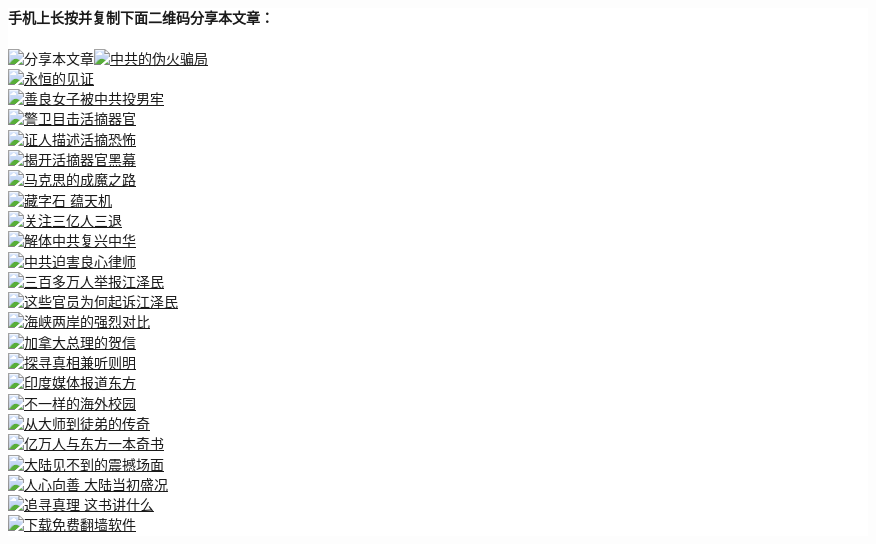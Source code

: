 <strong>手机上长按并复制下面二维码分享本文章：</strong><br><br><img src="https://chart.apis.google.com/chart?cht=qr&chs=240x240&choe=UTF-8&chld=M|2&chl=https://github.com/19920513/djy/blob/master/gb/20/1/28/n11827190.md%231" title="分享本文章"></td><td VALIGN=TOP><a href="https://github.com/19920513/djy/blob/master/gb/16/1/21/n4622075.md?dfh#1" target="_blank"><img src="https://raw.githubusercontent.com/19920513/djy/master/gb/300/wei-f1.jpg" title="中共的伪火骗局"  alt="中共的伪火骗局"></a><br><a href="https://github.com/19920513/www/blob/master/README.md?dfh#9" target="_blank"><img src="https://raw.githubusercontent.com/19920513/djy/master/gb/300/yong-h.jpg" title="永恒的见证"  alt="永恒的见证"></a><br><a href="https://github.com/19920513/djy/blob/master/gb/13/9/29/n3974789.md?dfh#1" target="_blank"><img src="https://raw.githubusercontent.com/19920513/djy/master/gb/300/shang-lnz.jpg" title="善良女子被中共投男牢"  alt="善良女子被中共投男牢"></a><br><a href="https://github.com/19920513/djy/blob/master/gb/16/3/16/n4663449.md?dfh#1" target="_blank"><img src="https://raw.githubusercontent.com/19920513/djy/master/gb/300/huo-z3.jpg" title="警卫目击活摘器官"  alt="警卫目击活摘器官"></a><br><a href="https://github.com/19920513/djy/blob/master/gb/16/8/7/n8177641.md?dfh#1" target="_blank"><img src="https://raw.githubusercontent.com/19920513/djy/master/gb/300/huo-z4.jpg" title="证人描述活摘恐怖"  alt="证人描述活摘恐怖"></a><br><a href="https://github.com/19920513/djy/blob/master/gb/10/4/19/n2881569.md?dfh#1" target="_blank"><img src="https://raw.githubusercontent.com/19920513/djy/master/gb/300/huo-z1.jpg" title="揭开活摘器官黑幕"  alt="揭开活摘器官黑幕"></a><br><a href="https://github.com/19920513/djy/blob/master/gb/10/11/7/n3077476.md?dfh#1" target="_blank"><img src="https://raw.githubusercontent.com/19920513/djy/master/gb/300/ma-ks.jpg" title="马克思的成魔之路"  alt="马克思的成魔之路"></a><br><a href="https://github.com/19920513/djy/blob/master/gb/14/6/9/n4173977.md?dfh#1" target="_blank"><img src="https://raw.githubusercontent.com/19920513/djy/master/gb/300/chang-zs.jpg" title="藏字石 蕴天机"  alt="藏字石 蕴天机"></a><br><a href="https://github.com/19920513/djy/blob/master/gb/18/5/10/n10381511.md?dfh#1" target="_blank"><img src="https://raw.githubusercontent.com/19920513/djy/master/gb/300/st1.jpg" title="关注三亿人三退"  alt="关注三亿人三退"></a><br><a href="https://github.com/19920513/djy/blob/master/gb/18/3/21/n10237682.md?dfh#1" target="_blank"><img src="https://raw.githubusercontent.com/19920513/djy/master/gb/300/jie-t.jpg" title="解体中共复兴中华"  alt="解体中共复兴中华"></a><br><a href="https://github.com/19920513/djy/blob/master/gb/9/2/9/n2422991.md?dfh#1" target="_blank"><img src="https://raw.githubusercontent.com/19920513/djy/master/gb/300/gao-zs.jpg" title="中共迫害良心律师"  alt="中共迫害良心律师"></a><br><a href="https://github.com/19920513/djy/blob/master/gb/18/12/9/n10900044.md?dfh#1" target="_blank"><img src="https://raw.githubusercontent.com/19920513/djy/master/gb/300/sj1.jpg" title="三百多万人举报江泽民"  alt="三百多万人举报江泽民"></a><br><a href="https://github.com/19920513/djy/blob/master/gb/18/8/28/n10672014.md?dfh#1" target="_blank"><img src="https://raw.githubusercontent.com/19920513/djy/master/gb/300/sj2.jpg" title="这些官员为何起诉江泽民"  alt="这些官员为何起诉江泽民"></a><br><a href="https://github.com/19920513/djy/blob/master/gb/8/12/18/n2367165.md?dfh#1" target="_blank"><img src="https://raw.githubusercontent.com/19920513/djy/master/gb/300/liangan.jpg" title="海峡两岸的强烈对比"  alt="海峡两岸的强烈对比"></a><br><a href="https://github.com/19920513/djy/blob/master/gb/15/12/10/n4593139.md?dfh#1" target="_blank"><img src="https://raw.githubusercontent.com/19920513/djy/master/gb/300/jia-ndzl.jpg" title="加拿大总理的贺信"  alt="加拿大总理的贺信"></a><br><a href="https://github.com/19920513/djy/blob/master/gb/11/6/17/n3289382.md?dfh#1" target="_blank"><img src="https://raw.githubusercontent.com/19920513/djy/master/gb/300/xiao-wd.jpg" title="探寻真相兼听则明"  alt="探寻真相兼听则明"></a><br><a href="https://github.com/19920513/djy/blob/master/gb/18/10/27/n10812623.md?dfh#1" target="_blank"><img src="https://raw.githubusercontent.com/19920513/djy/master/gb/300/yindu.jpg" title="印度媒体报道东方"  alt="印度媒体报道东方"></a><br><a href="https://github.com/19920513/djy/blob/master/gb/18/6/9/n10469652.md?dfh#1" target="_blank"><img src="https://raw.githubusercontent.com/19920513/djy/master/gb/300/xie-j.jpg" title="不一样的海外校园"  alt="不一样的海外校园"></a><br><a href="https://github.com/19920513/djy/blob/master/gb/7/4/5/n1669415.md?dfh#1" target="_blank"><img src="https://raw.githubusercontent.com/19920513/djy/master/gb/300/li-up.jpg" title="从大师到徒弟的传奇"  alt="从大师到徒弟的传奇"></a><br><a href="https://github.com/19920513/djy/blob/master/gb/17/5/26/n9191512.md?dfh#1" target="_blank"><img src="https://raw.githubusercontent.com/19920513/djy/master/gb/300/zfl2.jpg" title="亿万人与东方一本奇书"  alt="亿万人与东方一本奇书"></a><br><a href="https://github.com/19920513/djy/blob/master/gb/13/11/27/n4020290.md?dfh#1" target="_blank"><img src="https://raw.githubusercontent.com/19920513/djy/master/gb/300/zhen-h.jpg" title="大陆见不到的震撼场面"  alt="大陆见不到的震撼场面"></a><br><a href="https://github.com/19920513/djy/blob/master/gb/15/7/17/n4482910.md?dfh#1" target="_blank"><img src="https://raw.githubusercontent.com/19920513/djy/master/gb/300/dalu-sk.jpg" title="人心向善 大陆当初盛况"  alt="人心向善 大陆当初盛况"></a><br><a href="https://github.com/19920513/djy/blob/master/gb/19/1/5/n10955468.md?dfh#1" target="_blank"><img src="https://raw.githubusercontent.com/19920513/djy/master/gb/300/zfl1.jpg" title="追寻真理 这书讲什么"  alt="追寻真理 这书讲什么"></a><br><a href="https://github.com/19920513/www/blob/master/README.md?dfh#1" target="_blank"><img src="https://raw.githubusercontent.com/19920513/djy/master/gb/300/fq1.jpg" title="下载免费翻墙软件"  alt="下载免费翻墙软件"></a><br></td></tr></table>
